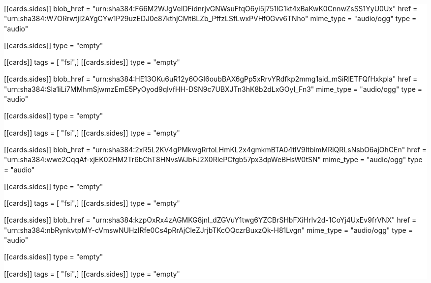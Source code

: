 [[cards.sides]]
blob_href = "urn:sha384:F66M2WJgVeIDFidnrjvGNWsuFtqO6yi5j751lG1kt4xBaKwK0CnnwZsSS1YyU0Ux"
href = "urn:sha384:W7ORrwtji2AYgCYw1P29uzEDJ0e87kthjCMtBLZb_PffzLSfLwxPVHf0Gvv6TNho"
mime_type = "audio/ogg"
type = "audio"

[[cards.sides]]
type = "empty"


[[cards]]
tags = [ "fsi",]
[[cards.sides]]
type = "empty"

[[cards.sides]]
blob_href = "urn:sha384:HE13OKu6uR12y6OGI6oubBAX6gPp5xRrvYRdfkp2mmg1aid_mSiRlETFQfHxkpla"
href = "urn:sha384:SIa1iLi7MMhmSjwmzEmE5PyOyod9qlvfHH-DSN9c7UBXJTn3hK8b2dLxGOyI_Fn3"
mime_type = "audio/ogg"
type = "audio"

[[cards.sides]]
type = "empty"


[[cards]]
tags = [ "fsi",]
[[cards.sides]]
type = "empty"

[[cards.sides]]
blob_href = "urn:sha384:2xR5L2KV4gPMkwgRrtoLHmKL2x4gmkmBTA04tlV9ItbimMRiQRLsNsbO6ajOhCEn"
href = "urn:sha384:wwe2CqqAf-xjEK02HM2Tr6bChT8HNvsWJbFJ2X0RlePCfgb57px3dpWeBHsW0tSN"
mime_type = "audio/ogg"
type = "audio"

[[cards.sides]]
type = "empty"


[[cards]]
tags = [ "fsi",]
[[cards.sides]]
type = "empty"

[[cards.sides]]
blob_href = "urn:sha384:kzpOxRx4zAGMKG8jnI_dZGVuY1twg6YZCBrSHbFXiHrIv2d-1CoYj4UxEv9frVNX"
href = "urn:sha384:nbRynkvtpMY-cVmswNUHzlRfe0Cs4pRrAjCleZJrjbTKcOQczrBuxzQk-H81Lvgn"
mime_type = "audio/ogg"
type = "audio"

[[cards.sides]]
type = "empty"


[[cards]]
tags = [ "fsi",]
[[cards.sides]]
type = "empty"
